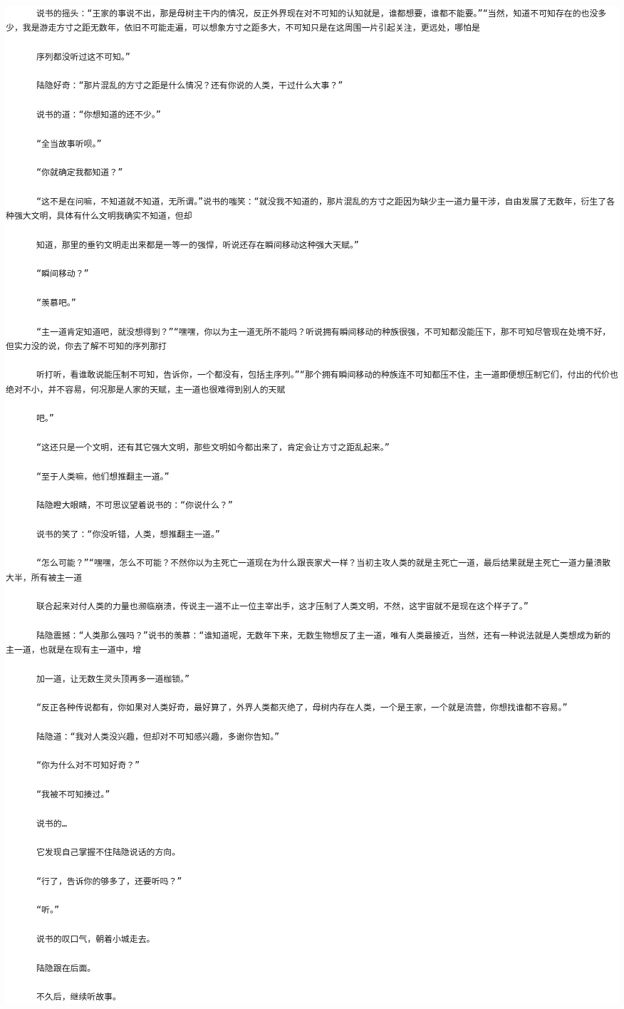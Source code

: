           说书的摇头：“王家的事说不出，那是母树主干内的情况，反正外界现在对不可知的认知就是，谁都想要，谁都不能要。”“当然，知道不可知存在的也没多少，我是游走方寸之距无数年，依旧不可能走遍，可以想象方寸之距多大，不可知只是在这周围一片引起关注，更远处，哪怕是
      
          序列都没听过这不可知。”
      
          陆隐好奇：“那片混乱的方寸之距是什么情况？还有你说的人类，干过什么大事？”
      
          说书的道：“你想知道的还不少。”
      
          “全当故事听呗。”
      
          “你就确定我都知道？”
      
          “这不是在问嘛，不知道就不知道，无所谓。”说书的嗤笑：“就没我不知道的，那片混乱的方寸之距因为缺少主一道力量干涉，自由发展了无数年，衍生了各种强大文明，具体有什么文明我确实不知道，但却
      
          知道，那里的垂钓文明走出来都是一等一的强悍，听说还存在瞬间移动这种强大天赋。”
      
          “瞬间移动？”
      
          “羡慕吧。”
      
          “主一道肯定知道吧，就没想得到？”“嘿嘿，你以为主一道无所不能吗？听说拥有瞬间移动的种族很强，不可知都没能压下，那不可知尽管现在处境不好，但实力没的说，你去了解不可知的序列那打
      
          听打听，看谁敢说能压制不可知，告诉你，一个都没有，包括主序列。”“那个拥有瞬间移动的种族连不可知都压不住，主一道即便想压制它们，付出的代价也绝对不小，并不容易，何况那是人家的天赋，主一道也很难得到别人的天赋
      
          吧。”
      
          “这还只是一个文明，还有其它强大文明，那些文明如今都出来了，肯定会让方寸之距乱起来。”
      
          “至于人类嘛，他们想推翻主一道。”
      
          陆隐瞪大眼睛，不可思议望着说书的：“你说什么？”
      
          说书的笑了：“你没听错，人类，想推翻主一道。”
      
          “怎么可能？”“嘿嘿，怎么不可能？不然你以为主死亡一道现在为什么跟丧家犬一样？当初主攻人类的就是主死亡一道，最后结果就是主死亡一道力量溃散大半，所有被主一道
      
          联合起来对付人类的力量也濒临崩溃，传说主一道不止一位主宰出手，这才压制了人类文明，不然，这宇宙就不是现在这个样子了。”
      
          陆隐震撼：“人类那么强吗？”说书的羡慕：“谁知道呢，无数年下来，无数生物想反了主一道，唯有人类最接近，当然，还有一种说法就是人类想成为新的主一道，也就是在现有主一道中，增
      
          加一道，让无数生灵头顶再多一道枷锁。”
      
          “反正各种传说都有，你如果对人类好奇，最好算了，外界人类都灭绝了，母树内存在人类，一个是王家，一个就是流营，你想找谁都不容易。”
      
          陆隐道：“我对人类没兴趣，但却对不可知感兴趣，多谢你告知。”
      
          “你为什么对不可知好奇？”
      
          “我被不可知揍过。”
      
          说书的…
      
          它发现自己掌握不住陆隐说话的方向。
      
          “行了，告诉你的够多了，还要听吗？”
      
          “听。”
      
          说书的叹口气，朝着小城走去。
      
          陆隐跟在后面。
      
          不久后，继续听故事。
      